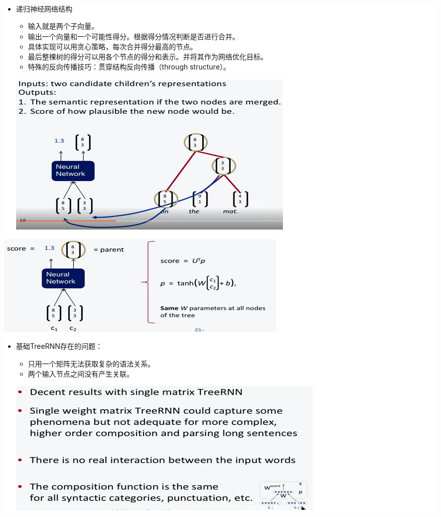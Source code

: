 - 递归神经网络结构

  - 输入就是两个子向量。
  - 输出一个向量和一个可能性得分。根据得分情况判断是否进行合并。
  - 具体实现可以用贪心策略，每次合并得分最高的节点。
  - 最后整棵树的得分可以用各个节点的得分和表示。并将其作为网络优化目标。
  - 特殊的反向传播技巧：贯穿结构反向传播（through structure）。

  ![](/cs224n笔记/41.png)

![](/cs224n笔记/42.png)

- 基础TreeRNN存在的问题：

  - 只用一个矩阵无法获取复杂的语法关系。
  - 两个输入节点之间没有产生关联。

  ![](/cs224n笔记/43.png)
